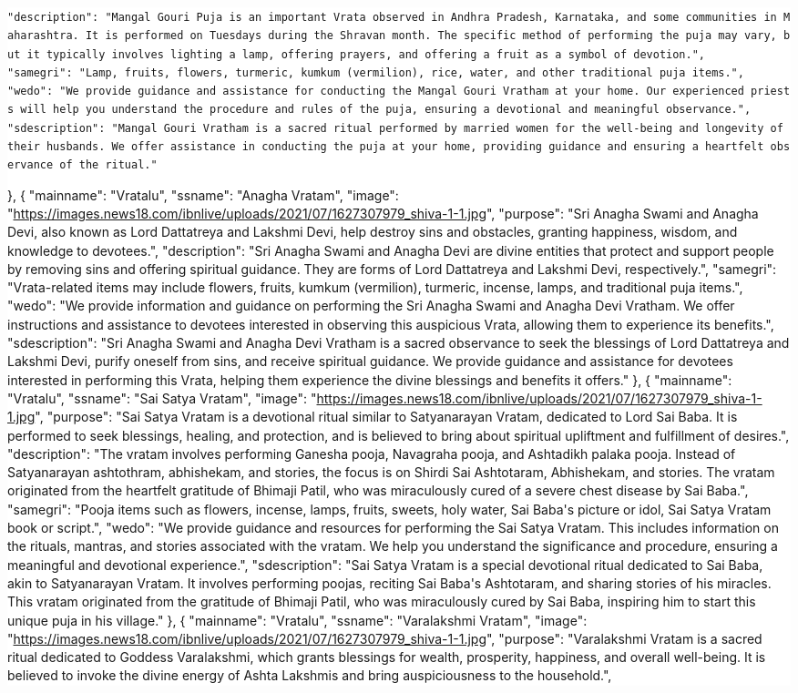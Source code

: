     "description": "Mangal Gouri Puja is an important Vrata observed in Andhra Pradesh, Karnataka, and some communities in Maharashtra. It is performed on Tuesdays during the Shravan month. The specific method of performing the puja may vary, but it typically involves lighting a lamp, offering prayers, and offering a fruit as a symbol of devotion.",
    "samegri": "Lamp, fruits, flowers, turmeric, kumkum (vermilion), rice, water, and other traditional puja items.",
    "wedo": "We provide guidance and assistance for conducting the Mangal Gouri Vratham at your home. Our experienced priests will help you understand the procedure and rules of the puja, ensuring a devotional and meaningful observance.",
    "sdescription": "Mangal Gouri Vratham is a sacred ritual performed by married women for the well-being and longevity of their husbands. We offer assistance in conducting the puja at your home, providing guidance and ensuring a heartfelt observance of the ritual."
  },
  {
    "mainname": "Vratalu",
    "ssname": "Anagha Vratam",
    "image": "https://images.news18.com/ibnlive/uploads/2021/07/1627307979_shiva-1-1.jpg",
    "purpose": "Sri Anagha Swami and Anagha Devi, also known as Lord Dattatreya and Lakshmi Devi, help destroy sins and obstacles, granting happiness, wisdom, and knowledge to devotees.",
    "description": "Sri Anagha Swami and Anagha Devi are divine entities that protect and support people by removing sins and offering spiritual guidance. They are forms of Lord Dattatreya and Lakshmi Devi, respectively.",
    "samegri": "Vrata-related items may include flowers, fruits, kumkum (vermilion), turmeric, incense, lamps, and traditional puja items.",
    "wedo": "We provide information and guidance on performing the Sri Anagha Swami and Anagha Devi Vratham. We offer instructions and assistance to devotees interested in observing this auspicious Vrata, allowing them to experience its benefits.",
    "sdescription": "Sri Anagha Swami and Anagha Devi Vratham is a sacred observance to seek the blessings of Lord Dattatreya and Lakshmi Devi, purify oneself from sins, and receive spiritual guidance. We provide guidance and assistance for devotees interested in performing this Vrata, helping them experience the divine blessings and benefits it offers."
  },
  {
    "mainname": "Vratalu",
    "ssname": "Sai Satya Vratam",
    "image": "https://images.news18.com/ibnlive/uploads/2021/07/1627307979_shiva-1-1.jpg",
    "purpose": "Sai Satya Vratam is a devotional ritual similar to Satyanarayan Vratam, dedicated to Lord Sai Baba. It is performed to seek blessings, healing, and protection, and is believed to bring about spiritual upliftment and fulfillment of desires.",
    "description": "The vratam involves performing Ganesha pooja, Navagraha pooja, and Ashtadikh palaka pooja. Instead of Satyanarayan ashtothram, abhishekam, and stories, the focus is on Shirdi Sai Ashtotaram, Abhishekam, and stories. The vratam originated from the heartfelt gratitude of Bhimaji Patil, who was miraculously cured of a severe chest disease by Sai Baba.",
    "samegri": "Pooja items such as flowers, incense, lamps, fruits, sweets, holy water, Sai Baba's picture or idol, Sai Satya Vratam book or script.",
    "wedo": "We provide guidance and resources for performing the Sai Satya Vratam. This includes information on the rituals, mantras, and stories associated with the vratam. We help you understand the significance and procedure, ensuring a meaningful and devotional experience.",
    "sdescription": "Sai Satya Vratam is a special devotional ritual dedicated to Sai Baba, akin to Satyanarayan Vratam. It involves performing poojas, reciting Sai Baba's Ashtotaram, and sharing stories of his miracles. This vratam originated from the gratitude of Bhimaji Patil, who was miraculously cured by Sai Baba, inspiring him to start this unique puja in his village."
  },
  {
    "mainname": "Vratalu",
    "ssname": "Varalakshmi Vratam",
    "image": "https://images.news18.com/ibnlive/uploads/2021/07/1627307979_shiva-1-1.jpg",
    "purpose": "Varalakshmi Vratam is a sacred ritual dedicated to Goddess Varalakshmi, which grants blessings for wealth, prosperity, happiness, and overall well-being. It is believed to invoke the divine energy of Ashta Lakshmis and bring auspiciousness to the household.",